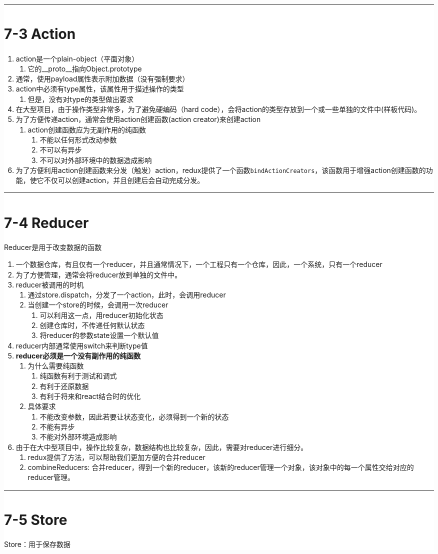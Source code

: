 *** 
#  7-3 Action

1. action是一个plain-object（平面对象）
   1. 它的__proto__指向Object.prototype
2. 通常，使用payload属性表示附加数据（没有强制要求）
3. action中必须有type属性，该属性用于描述操作的类型
   1. 但是，没有对type的类型做出要求
4. 在大型项目，由于操作类型非常多，为了避免硬编码（hard code），会将action的类型存放到一个或一些单独的文件中(样板代码)。
5. 为了方便传递action，通常会使用action创建函数(action creator)来创建action
   1. action创建函数应为无副作用的纯函数
      1. 不能以任何形式改动参数
      2. 不可以有异步
      3. 不可以对外部环境中的数据造成影响
6. 为了方便利用action创建函数来分发（触发）action，redux提供了一个函数```bindActionCreators```，该函数用于增强action创建函数的功能，使它不仅可以创建action，并且创建后会自动完成分发。

***
# 7-4 Reducer

Reducer是用于改变数据的函数

1. 一个数据仓库，有且仅有一个reducer，并且通常情况下，一个工程只有一个仓库，因此，一个系统，只有一个reducer
2. 为了方便管理，通常会将reducer放到单独的文件中。
3. reducer被调用的时机
   1. 通过store.dispatch，分发了一个action，此时，会调用reducer
   2. 当创建一个store的时候，会调用一次reducer
      1. 可以利用这一点，用reducer初始化状态
      2. 创建仓库时，不传递任何默认状态
      3. 将reducer的参数state设置一个默认值
4. reducer内部通常使用switch来判断type值
5. **reducer必须是一个没有副作用的纯函数**
   1. 为什么需要纯函数
      1. 纯函数有利于测试和调式
      2. 有利于还原数据
      3. 有利于将来和react结合时的优化
   2. 具体要求
      1. 不能改变参数，因此若要让状态变化，必须得到一个新的状态
      2. 不能有异步
      3. 不能对外部环境造成影响
6. 由于在大中型项目中，操作比较复杂，数据结构也比较复杂，因此，需要对reducer进行细分。
   1. redux提供了方法，可以帮助我们更加方便的合并reducer
   2. combineReducers: 合并reducer，得到一个新的reducer，该新的reducer管理一个对象，该对象中的每一个属性交给对应的reducer管理。

***

# 7-5 Store

Store：用于保存数据

